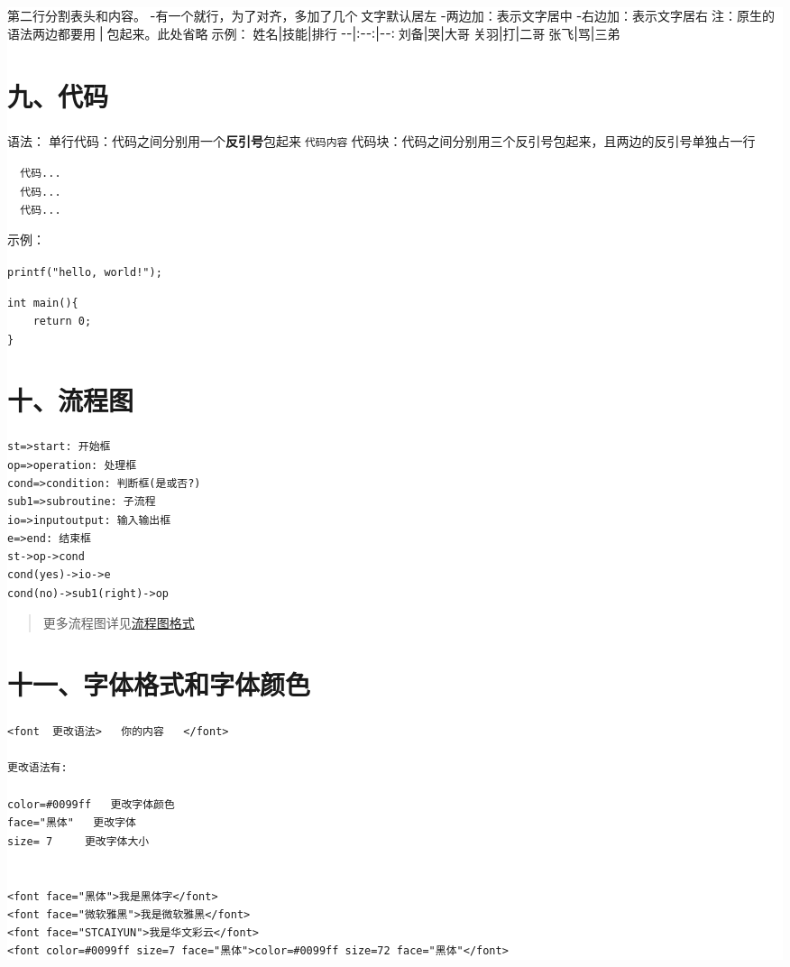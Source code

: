 第二行分割表头和内容。
-有一个就行，为了对齐，多加了几个
文字默认居左
-两边加：表示文字居中
-右边加：表示文字居右
注：原生的语法两边都要用 | 包起来。此处省略
示例： 
姓名|技能|排行
--|:--:|--: 
刘备|哭|大哥
关羽|打|二哥
张飞|骂|三弟

# 九、代码
语法： 
单行代码：代码之间分别用一个**反引号**包起来 
`代码内容` 
代码块：代码之间分别用三个反引号包起来，且两边的反引号单独占一行
```
  代码...
  代码...
  代码...
```
示例：

`printf("hello, world!");`

```
int main(){
    return 0;
}
```

# 十、流程图

```flow
st=>start: 开始框
op=>operation: 处理框
cond=>condition: 判断框(是或否?)
sub1=>subroutine: 子流程
io=>inputoutput: 输入输出框
e=>end: 结束框
st->op->cond
cond(yes)->io->e
cond(no)->sub1(right)->op
``` 
>更多流程图详见[流程图格式](https://www.runoob.com/markdown/md-advance.html)

# 十一、字体格式和字体颜色
```
<font  更改语法>   你的内容   </font>

更改语法有: 

color=#0099ff   更改字体颜色
face="黑体"   更改字体
size= 7     更改字体大小


<font face="黑体">我是黑体字</font>
<font face="微软雅黑">我是微软雅黑</font>
<font face="STCAIYUN">我是华文彩云</font>
<font color=#0099ff size=7 face="黑体">color=#0099ff size=72 face="黑体"</font>
```